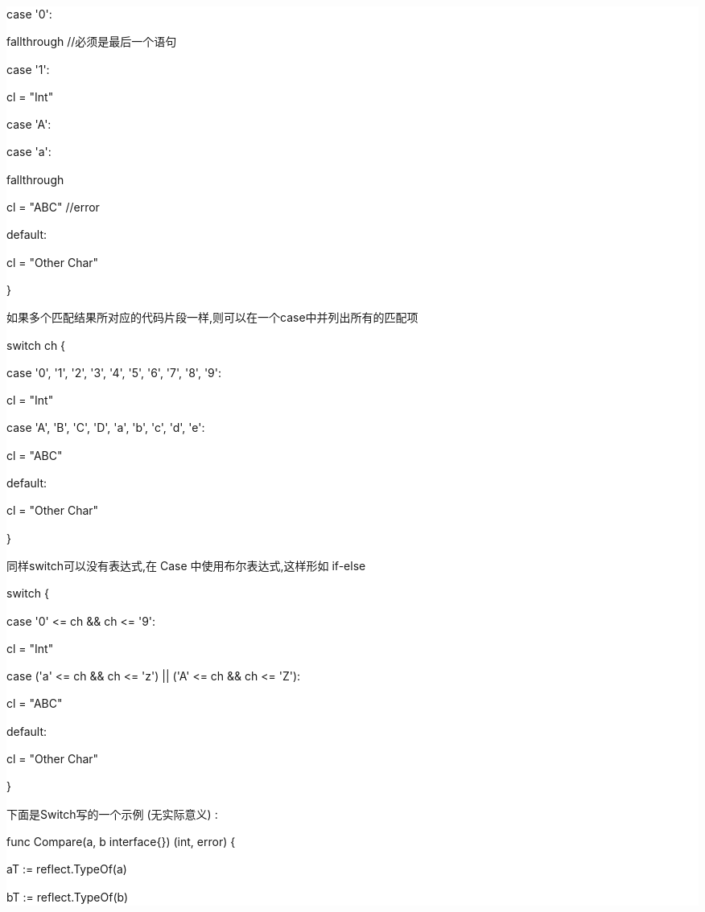 case '0':
  
fallthrough //必须是最后一个语句
  
case '1':
  
cl = "Int"
  
case 'A':
  
case 'a':
  
fallthrough
  
cl = "ABC" //error
  
default:
  
cl = "Other Char"
  
}

如果多个匹配结果所对应的代码片段一样,则可以在一个case中并列出所有的匹配项

switch ch {
  
case '0', '1', '2', '3', '4', '5', '6', '7', '8', '9':
  
cl = "Int"
  
case 'A', 'B', 'C', 'D', 'a', 'b', 'c', 'd', 'e':
  
cl = "ABC"
  
default:
  
cl = "Other Char"
  
}

同样switch可以没有表达式,在 Case 中使用布尔表达式,这样形如 if-else

switch {
  
case '0' <= ch && ch <= '9':
  
cl = "Int"
  
case ('a' <= ch && ch <= 'z') || ('A' <= ch && ch <= 'Z'):
  
cl = "ABC"
  
default:
  
cl = "Other Char"
  
}

下面是Switch写的一个示例 (无实际意义) :

func Compare(a, b interface{}) (int, error) {
  
aT := reflect.TypeOf(a)
  
bT := reflect.TypeOf(b)
  